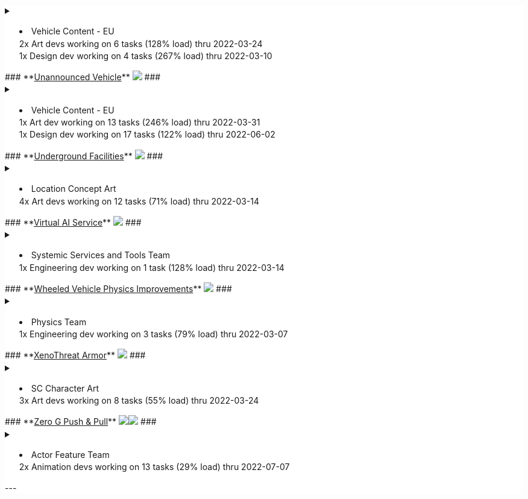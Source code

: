<details><summary><ul><li>Vehicle Content - EU <br/>
2x Art devs working on 6 tasks (128% load) thru 2022-03-24<br/>
1x Design dev working on 4 tasks (267% load) thru 2022-03-10<br/>
</li></ul></summary></details>  
### **<a href="https://robertsspaceindustries.com/roadmap/progress-tracker/deliverables/yiz4x7c98ly70" target="_blank">Unannounced Vehicle</a>** <span><img src="https://robertsspaceindustries.com/media/b9ka4ohfxyb1kr/source/StarCitizen_Square_LargeTrademark_White_Transparent.png"/></span> ###  
<details><summary><ul><li>Vehicle Content - EU <br/>
1x Art dev working on 13 tasks (246% load) thru 2022-03-31<br/>
1x Design dev working on 17 tasks (122% load) thru 2022-06-02<br/>
</li></ul></summary></details>  
### **<a href="https://robertsspaceindustries.com/roadmap/progress-tracker/deliverables/8165duvvvh9zn" target="_blank">Underground Facilities</a>** <span><img src="https://robertsspaceindustries.com/media/b9ka4ohfxyb1kr/source/StarCitizen_Square_LargeTrademark_White_Transparent.png"/></span> ###  
<details><summary><ul><li>Location Concept Art <br/>
4x Art devs working on 12 tasks (71% load) thru 2022-03-14<br/>
</li></ul></summary></details>  
### **<a href="https://robertsspaceindustries.com/roadmap/progress-tracker/deliverables/9y6utv5wv3mxr" target="_blank">Virtual AI Service</a>** <span><img src="https://robertsspaceindustries.com/media/b9ka4ohfxyb1kr/source/StarCitizen_Square_LargeTrademark_White_Transparent.png"/></span> ###  
<details><summary><ul><li>Systemic Services and Tools Team <br/>
1x Engineering dev working on 1 task (128% load) thru 2022-03-14<br/>
</li></ul></summary></details>  
### **<a href="https://robertsspaceindustries.com/roadmap/progress-tracker/deliverables/5kcik2skwxklu" target="_blank">Wheeled Vehicle Physics Improvements</a>** <span><img src="https://robertsspaceindustries.com/media/b9ka4ohfxyb1kr/source/StarCitizen_Square_LargeTrademark_White_Transparent.png"/></span> ###  
<details><summary><ul><li>Physics Team <br/>
1x Engineering dev working on 3 tasks (79% load) thru 2022-03-07<br/>
</li></ul></summary></details>  
### **<a href="https://robertsspaceindustries.com/roadmap/progress-tracker/deliverables/at2xk9vxc0j5r" target="_blank">XenoThreat Armor</a>** <span><img src="https://robertsspaceindustries.com/media/b9ka4ohfxyb1kr/source/StarCitizen_Square_LargeTrademark_White_Transparent.png"/></span> ###  
<details><summary><ul><li>SC Character Art <br/>
3x Art devs working on 8 tasks (55% load) thru 2022-03-24<br/>
</li></ul></summary></details>  
### **<a href="https://robertsspaceindustries.com/roadmap/progress-tracker/deliverables/vv4ufswireni7" target="_blank">Zero G Push & Pull</a>** <span><img src="https://robertsspaceindustries.com/media/b9ka4ohfxyb1kr/source/StarCitizen_Square_LargeTrademark_White_Transparent.png"/></span><span><img src="https://robertsspaceindustries.com/media/z2vo2a613vja6r/source/Squadron42_White_Reserved_Transparent.png"/></span> ###  
<details><summary><ul><li>Actor Feature Team <br/>
2x Animation devs working on 13 tasks (29% load) thru 2022-07-07<br/>
</li></ul></summary></details>---
  